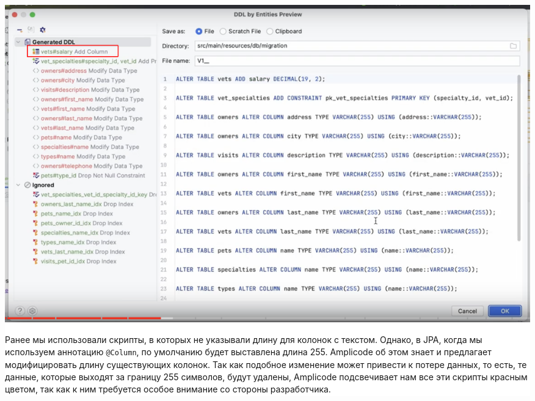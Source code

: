 ![script-preview-window.png](images/script-preview-window.png)

Ранее мы использовали скрипты, в которых не указывали длину для колонок с текстом. Однако, в JPA, когда мы используем аннотацию `@Column`, по умолчанию будет выставлена длина 255. Amplicode об этом знает и предлагает модифицировать длину существующих колонок. Так как подобное изменение может привести к потере данных, то есть, те данные, которые выходят за границу 255 символов, будут удалены, Amplicode подсвечивает нам все эти скрипты красным цветом, так как к ним требуется особое внимание со стороны разработчика. 
